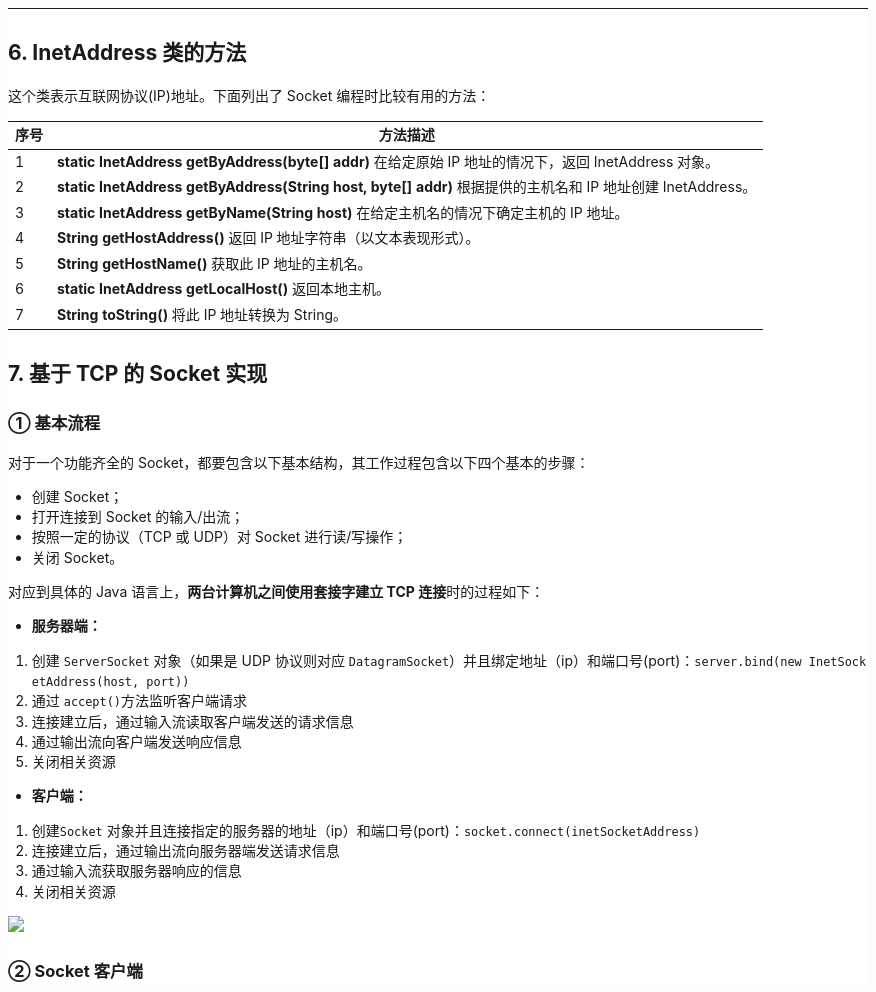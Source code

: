 ------

## 6. InetAddress 类的方法

这个类表示互联网协议(IP)地址。下面列出了 Socket 编程时比较有用的方法：

| **序号** | **方法描述**                                                 |
| -------- | ------------------------------------------------------------ |
| 1        | **static InetAddress getByAddress(byte[] addr)** 在给定原始 IP 地址的情况下，返回 InetAddress 对象。 |
| 2        | **static InetAddress getByAddress(String host, byte[] addr)** 根据提供的主机名和 IP 地址创建 InetAddress。 |
| 3        | **static InetAddress getByName(String host)** 在给定主机名的情况下确定主机的 IP 地址。 |
| 4        | **String getHostAddress()**  返回 IP 地址字符串（以文本表现形式）。 |
| 5        | **String getHostName()**   获取此 IP 地址的主机名。          |
| 6        | **static InetAddress getLocalHost()** 返回本地主机。         |
| 7        | **String toString()** 将此 IP 地址转换为 String。            |

## 7. 基于 TCP 的 Socket 实现

### ① 基本流程

对于一个功能齐全的 Socket，都要包含以下基本结构，其工作过程包含以下四个基本的步骤：

- 创建 Socket；
- 打开连接到 Socket 的输入/出流；
- 按照一定的协议（TCP 或 UDP）对 Socket 进行读/写操作；
- 关闭 Socket。

对应到具体的 Java 语言上，**两台计算机之间使用套接字建立 TCP 连接**时的过程如下：

- **服务器端：**
1. 创建 `ServerSocket` 对象（如果是 UDP 协议则对应 `DatagramSocket`）并且绑定地址（ip）和端口号(port)：`server.bind(new InetSocketAddress(host, port))`
  2. 通过 `accept()`方法监听客户端请求
  3. 连接建立后，通过输入流读取客户端发送的请求信息
  4. 通过输出流向客户端发送响应信息
  5. 关闭相关资源
  

- **客户端：**
1. 创建`Socket` 对象并且连接指定的服务器的地址（ip）和端口号(port)：`socket.connect(inetSocketAddress)`
  2. 连接建立后，通过输出流向服务器端发送请求信息
  3. 通过输入流获取服务器响应的信息
  4. 关闭相关资源

![](https://gitee.com/veal98/images/raw/master/img/20201205112802.png)

### ② Socket 客户端
